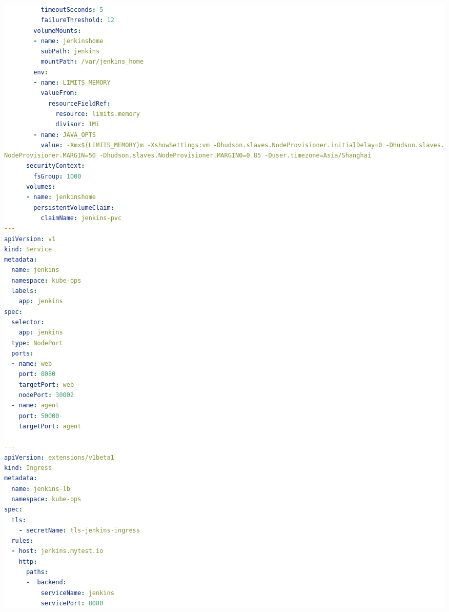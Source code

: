 ```yaml
          timeoutSeconds: 5
          failureThreshold: 12
        volumeMounts:
        - name: jenkinshome
          subPath: jenkins
          mountPath: /var/jenkins_home
        env:
        - name: LIMITS_MEMORY
          valueFrom:
            resourceFieldRef:
              resource: limits.memory
              divisor: 1Mi
        - name: JAVA_OPTS
          value: -Xmx$(LIMITS_MEMORY)m -XshowSettings:vm -Dhudson.slaves.NodeProvisioner.initialDelay=0 -Dhudson.slaves.NodeProvisioner.MARGIN=50 -Dhudson.slaves.NodeProvisioner.MARGIN0=0.85 -Duser.timezone=Asia/Shanghai
      securityContext:
        fsGroup: 1000
      volumes:
      - name: jenkinshome
        persistentVolumeClaim:
          claimName: jenkins-pvc
---
apiVersion: v1
kind: Service
metadata:
  name: jenkins
  namespace: kube-ops
  labels:
    app: jenkins
spec:
  selector:
    app: jenkins
  type: NodePort
  ports:
  - name: web
    port: 8080
    targetPort: web
    nodePort: 30002
  - name: agent
    port: 50000
    targetPort: agent

---
apiVersion: extensions/v1beta1
kind: Ingress
metadata:
  name: jenkins-lb
  namespace: kube-ops
spec:
  tls:
    - secretName: tls-jenkins-ingress
  rules:
  - host: jenkins.mytest.io
    http:
      paths:
      -  backend:
          serviceName: jenkins
          servicePort: 8080
```
